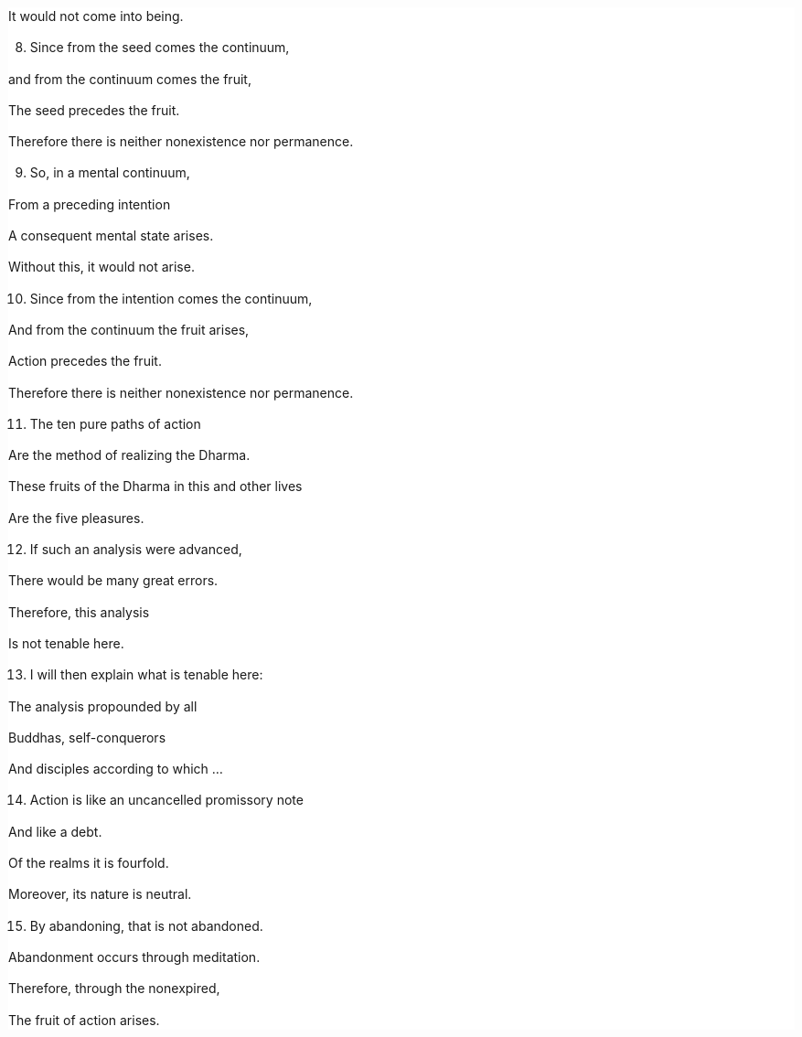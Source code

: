 It would not come into being.

8. Since from the seed comes the continuum,

and from the continuum comes the fruit,

The seed precedes the fruit.

Therefore there is neither nonexistence nor permanence.

9. So, in a mental continuum,

From a preceding intention

A consequent mental state arises.

Without this, it would not arise.

10. Since from the intention comes the continuum,

And from the continuum the fruit arises,

Action precedes the fruit.

Therefore there is neither nonexistence nor permanence.

11. The ten pure paths of action

Are the method of realizing the Dharma.

These fruits of the Dharma in this and other lives

Are the five pleasures.

12. If such an analysis were advanced,

There would be many great errors.

Therefore, this analysis

Is not tenable here.

13. I will then explain what is tenable here:

The analysis propounded by all

Buddhas, self-conquerors

And disciples according to which …

14. Action is like an uncancelled promissory note

And like a debt.

Of the realms it is fourfold.

Moreover, its nature is neutral.

15. By abandoning, that is not abandoned.

Abandonment occurs through meditation.

Therefore, through the nonexpired,

The fruit of action arises.

